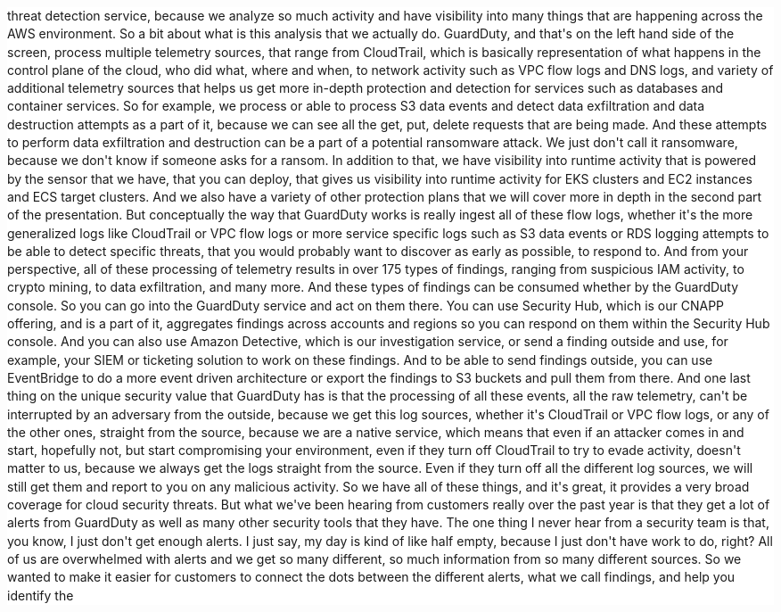 threat detection service, because we analyze so much activity and have visibility into many things that are happening across
the AWS environment. So a bit about what is this
analysis that we actually do. GuardDuty, and that's
on the left hand side of the screen, process
multiple telemetry sources, that range from CloudTrail, which is basically representation of what happens in the
control plane of the cloud, who did what, where and
when, to network activity such as VPC flow logs and DNS logs, and variety of additional
telemetry sources that helps us get more in-depth protection and detection for
services such as databases and container services. So for example, we process or
able to process S3 data events and detect data exfiltration and data destruction
attempts as a part of it, because we can see all the
get, put, delete requests that are being made. And these attempts to
perform data exfiltration and destruction can be a part of a potential ransomware attack. We just don't call it ransomware, because we don't know if
someone asks for a ransom. In addition to that, we have visibility into runtime activity that is powered by the sensor that we
have, that you can deploy, that gives us visibility
into runtime activity for EKS clusters and EC2 instances and ECS target clusters. And we also have a variety
of other protection plans that we will cover more in depth in the second part of the presentation. But conceptually the way that
GuardDuty works is really ingest all of these flow logs, whether it's the more generalized logs like CloudTrail or VPC flow logs or more service specific
logs such as S3 data events or RDS logging attempts to be able to detect specific threats,
that you would probably want to discover as early as
possible, to respond to. And from your perspective,
all of these processing of telemetry results in over 175 types of findings, ranging from
suspicious IAM activity, to crypto mining, to data
exfiltration, and many more. And these types of
findings can be consumed whether by the GuardDuty console. So you can go into the GuardDuty service and act on them there. You can use Security Hub, which is our CNAPP offering,
and is a part of it, aggregates findings across
accounts and regions so you can respond on them
within the Security Hub console. And you can also use Amazon Detective, which is our investigation service, or send a finding outside and
use, for example, your SIEM or ticketing solution to
work on these findings. And to be able to send findings outside, you can use EventBridge to do a more event driven architecture or export the findings to S3 buckets and pull them from there. And one last thing on
the unique security value that GuardDuty has is that the processing of all these events, all the raw telemetry,
can't be interrupted by an adversary from the outside, because we get this log
sources, whether it's CloudTrail or VPC flow logs, or any of the other ones,
straight from the source, because we are a native
service, which means that even if an attacker comes
in and start, hopefully not, but start compromising your environment, even if they turn off CloudTrail
to try to evade activity, doesn't matter to us, because we always get the
logs straight from the source. Even if they turn off all
the different log sources, we will still get them and report to you on
any malicious activity. So we have all of these things, and it's great, it provides
a very broad coverage for cloud security threats. But what we've been hearing
from customers really over the past year is that they get a lot of alerts from GuardDuty as well as many other security
tools that they have. The one thing I never hear
from a security team is that, you know, I just
don't get enough alerts. I just say, my day is
kind of like half empty, because I just don't
have work to do, right? All of us are overwhelmed with alerts and we get so many different,
so much information from so many different sources. So we wanted to make
it easier for customers to connect the dots between
the different alerts, what we call findings, and help you identify the